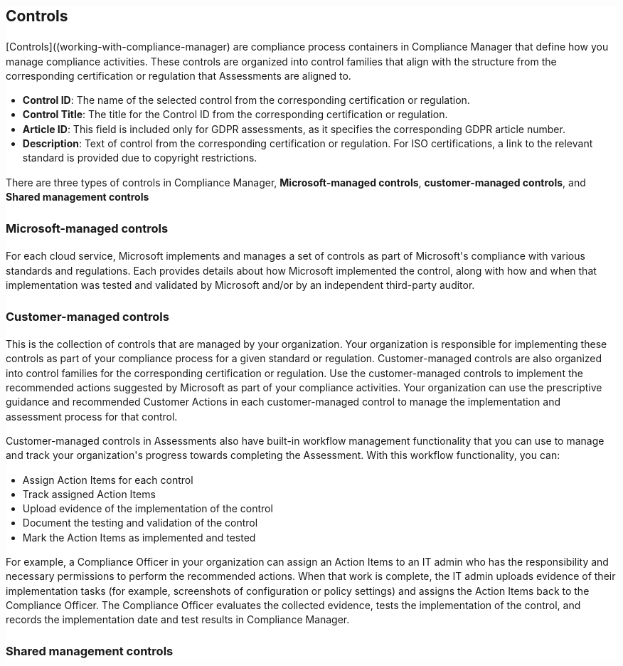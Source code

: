 ## Controls

[Controls]((working-with-compliance-manager) are compliance process containers in Compliance Manager that define how you manage compliance activities. These controls are organized into control families that align with the structure from the corresponding certification or regulation that Assessments are aligned to.

- **Control ID**: The name of the selected control from the corresponding certification or regulation.
- **Control Title**: The title for the Control ID from the corresponding certification or regulation.
- **Article ID**: This field is included only for GDPR assessments, as it specifies the corresponding GDPR article number.
- **Description**: Text of control from the corresponding certification or regulation. For ISO certifications, a link to the relevant standard is provided due to copyright restrictions.

There are three types of controls in Compliance Manager, **Microsoft-managed controls**, **customer-managed controls**, and **Shared management controls**

### Microsoft-managed controls

For each cloud service, Microsoft implements and manages a set of controls as part of Microsoft's compliance with various standards and regulations. Each provides details about how Microsoft implemented the control, along with how and when that implementation was tested and validated by Microsoft and/or by an independent third-party auditor.

### Customer-managed controls

This is the collection of controls that are managed by your organization. Your organization is responsible for implementing these controls as part of your compliance process for a given standard or regulation. Customer-managed controls are also organized into control families for the corresponding certification or regulation. Use the customer-managed controls to implement the recommended actions suggested by Microsoft as part of your compliance activities. Your organization can use the prescriptive guidance and recommended Customer Actions in each customer-managed control to manage the implementation and assessment process for that control.

Customer-managed controls in Assessments also have built-in workflow management functionality that you can use to manage and track your organization's progress towards completing the Assessment. With this workflow functionality, you can:

- Assign Action Items for each control
- Track assigned Action Items
- Upload evidence of the implementation of the control
- Document the testing and validation of the control
- Mark the Action Items as implemented and tested

For example, a Compliance Officer in your organization can assign an Action Items to an IT admin who has the responsibility and necessary permissions to perform the recommended actions. When that work is complete, the IT admin uploads evidence of their implementation tasks (for example, screenshots of configuration or policy settings) and assigns the Action Items back to the Compliance Officer. The Compliance Officer evaluates the collected evidence, tests the implementation of the control, and records the implementation date and test results in Compliance Manager.

### Shared management controls

